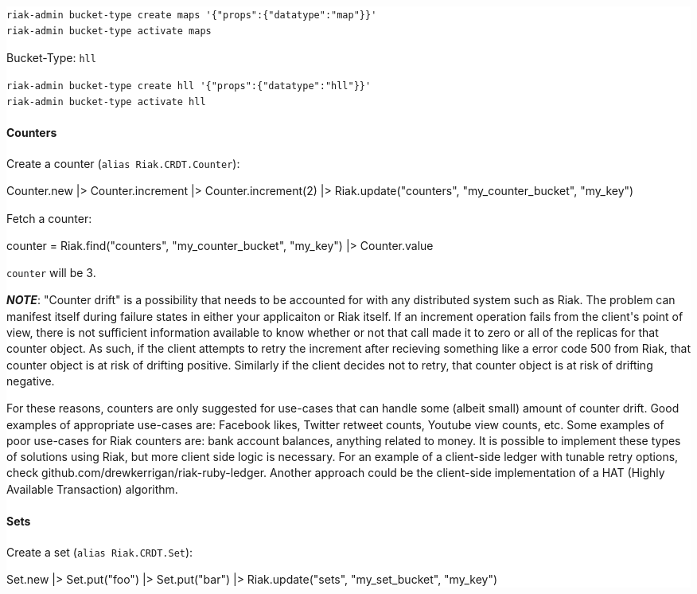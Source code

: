 ```
riak-admin bucket-type create maps '{"props":{"datatype":"map"}}'
riak-admin bucket-type activate maps
```

Bucket-Type: `hll`

```
riak-admin bucket-type create hll '{"props":{"datatype":"hll"}}'
riak-admin bucket-type activate hll
```

#### Counters

Create a counter (`alias Riak.CRDT.Counter`):

Counter.new
  |> Counter.increment
  |> Counter.increment(2)
  |> Riak.update("counters", "my\_counter\_bucket", "my\_key")

Fetch a counter:

counter \= Riak.find("counters", "my\_counter\_bucket", "my\_key")
  |> Counter.value

`counter` will be 3.

_**NOTE**_: "Counter drift" is a possibility that needs to be accounted for with any distributed system such as Riak. The problem can manifest itself during failure states in either your applicaiton or Riak itself. If an increment operation fails from the client's point of view, there is not sufficient information available to know whether or not that call made it to zero or all of the replicas for that counter object. As such, if the client attempts to retry the increment after recieving something like a error code 500 from Riak, that counter object is at risk of drifting positive. Similarly if the client decides not to retry, that counter object is at risk of drifting negative.

For these reasons, counters are only suggested for use-cases that can handle some (albeit small) amount of counter drift. Good examples of appropriate use-cases are: Facebook likes, Twitter retweet counts, Youtube view counts, etc. Some examples of poor use-cases for Riak counters are: bank account balances, anything related to money. It is possible to implement these types of solutions using Riak, but more client side logic is necessary. For an example of a client-side ledger with tunable retry options, check github.com/drewkerrigan/riak-ruby-ledger. Another approach could be the client-side implementation of a HAT (Highly Available Transaction) algorithm.

#### Sets

Create a set (`alias Riak.CRDT.Set`):

Set.new
  |> Set.put("foo")
  |> Set.put("bar")
  |> Riak.update("sets", "my\_set\_bucket", "my\_key")
